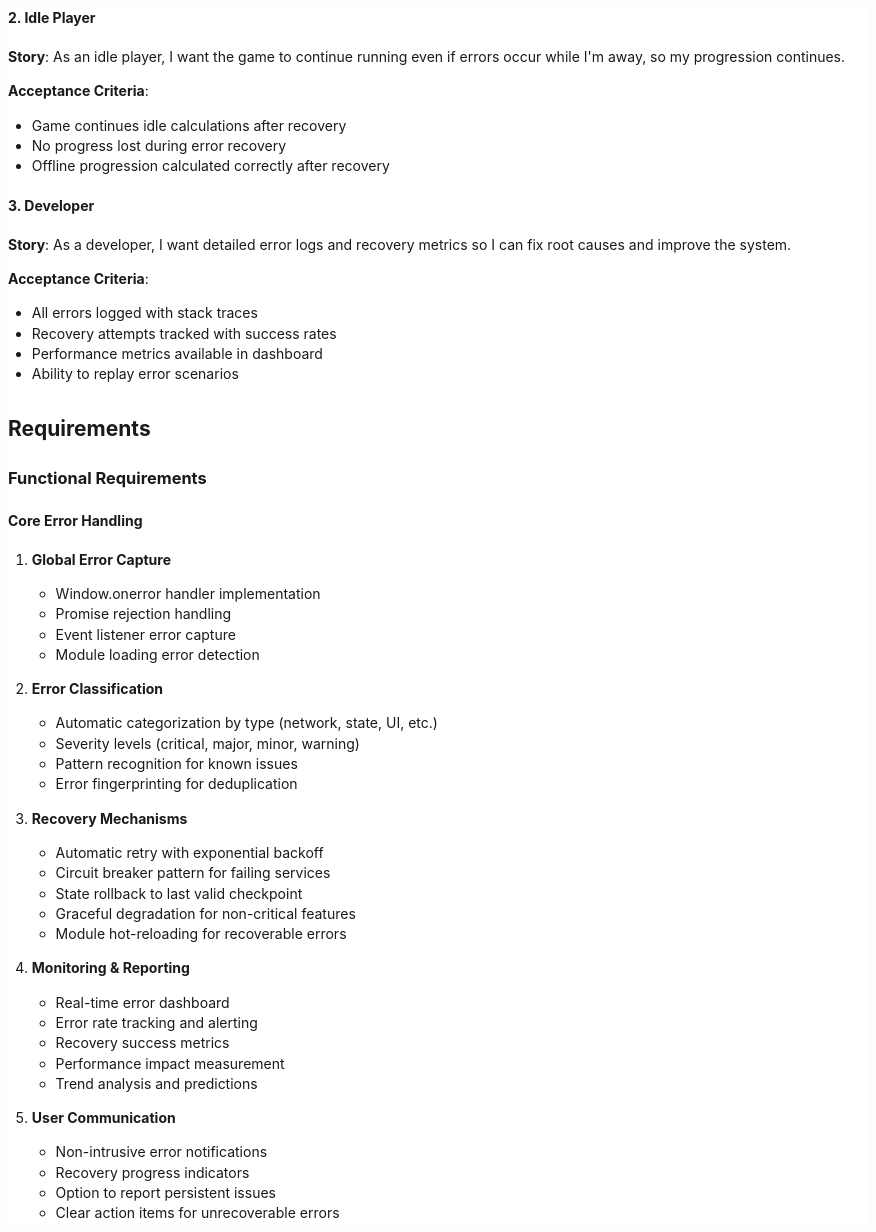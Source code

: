 #### 2. Idle Player
**Story**: As an idle player, I want the game to continue running even if errors occur while I'm away, so my progression continues.

**Acceptance Criteria**:
- Game continues idle calculations after recovery
- No progress lost during error recovery
- Offline progression calculated correctly after recovery

#### 3. Developer
**Story**: As a developer, I want detailed error logs and recovery metrics so I can fix root causes and improve the system.

**Acceptance Criteria**:
- All errors logged with stack traces
- Recovery attempts tracked with success rates
- Performance metrics available in dashboard
- Ability to replay error scenarios

## Requirements

### Functional Requirements

#### Core Error Handling
1. **Global Error Capture**
   - Window.onerror handler implementation
   - Promise rejection handling
   - Event listener error capture
   - Module loading error detection

2. **Error Classification**
   - Automatic categorization by type (network, state, UI, etc.)
   - Severity levels (critical, major, minor, warning)
   - Pattern recognition for known issues
   - Error fingerprinting for deduplication

3. **Recovery Mechanisms**
   - Automatic retry with exponential backoff
   - Circuit breaker pattern for failing services
   - State rollback to last valid checkpoint
   - Graceful degradation for non-critical features
   - Module hot-reloading for recoverable errors

4. **Monitoring & Reporting**
   - Real-time error dashboard
   - Error rate tracking and alerting
   - Recovery success metrics
   - Performance impact measurement
   - Trend analysis and predictions

5. **User Communication**
   - Non-intrusive error notifications
   - Recovery progress indicators
   - Option to report persistent issues
   - Clear action items for unrecoverable errors
